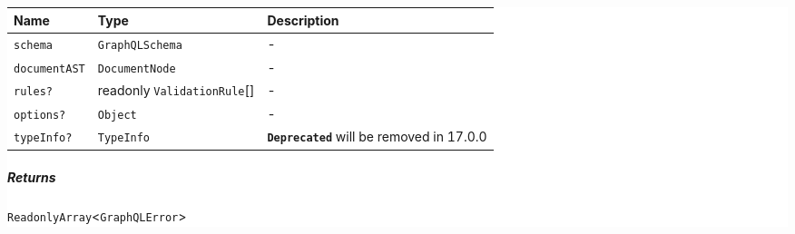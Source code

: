 | Name | Type | Description |
| :------ | :------ | :------ |
| `schema` | `GraphQLSchema` | - |
| `documentAST` | `DocumentNode` | - |
| `rules?` | readonly `ValidationRule`[] | - |
| `options?` | `Object` | - |
| `typeInfo?` | `TypeInfo` | **`Deprecated`** will be removed in 17.0.0 |

##### Returns

`ReadonlyArray`<`GraphQLError`\>
